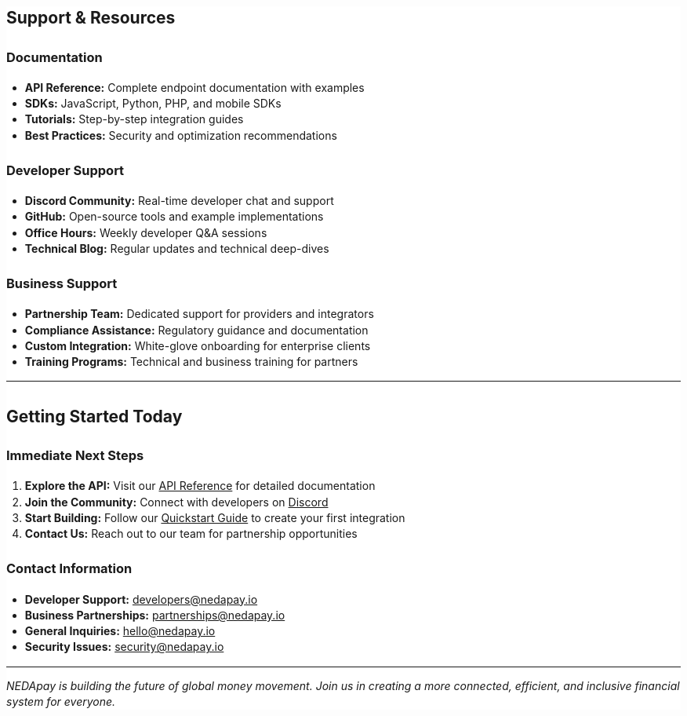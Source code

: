 
## Support & Resources

### Documentation
- **API Reference:** Complete endpoint documentation with examples
- **SDKs:** JavaScript, Python, PHP, and mobile SDKs
- **Tutorials:** Step-by-step integration guides
- **Best Practices:** Security and optimization recommendations

### Developer Support
- **Discord Community:** Real-time developer chat and support
- **GitHub:** Open-source tools and example implementations
- **Office Hours:** Weekly developer Q&A sessions
- **Technical Blog:** Regular updates and technical deep-dives

### Business Support
- **Partnership Team:** Dedicated support for providers and integrators
- **Compliance Assistance:** Regulatory guidance and documentation
- **Custom Integration:** White-glove onboarding for enterprise clients
- **Training Programs:** Technical and business training for partners

---

## Getting Started Today

### Immediate Next Steps

1. **Explore the API:** Visit our [API Reference](/api-reference) for detailed documentation
2. **Join the Community:** Connect with developers on [Discord](https://discord.gg/nedapay)
3. **Start Building:** Follow our [Quickstart Guide](/quickstart) to create your first integration
4. **Contact Us:** Reach out to our team for partnership opportunities

### Contact Information
- **Developer Support:** developers@nedapay.io
- **Business Partnerships:** partnerships@nedapay.io
- **General Inquiries:** hello@nedapay.io
- **Security Issues:** security@nedapay.io

---

*NEDApay is building the future of global money movement. Join us in creating a more connected, efficient, and inclusive financial system for everyone.*
